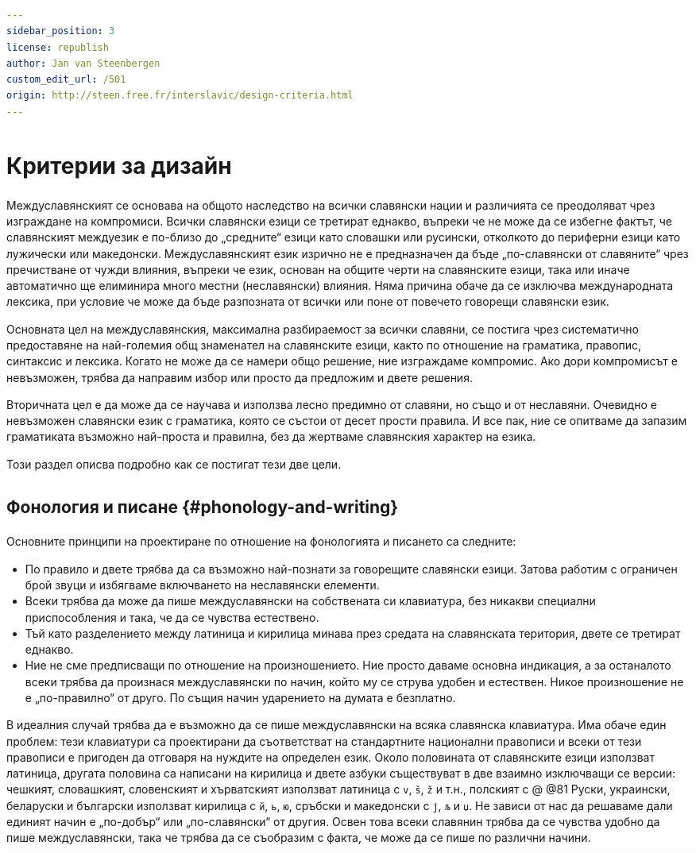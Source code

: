 ```yaml
---
sidebar_position: 3
license: republish
author: Jan van Steenbergen
custom_edit_url: /501
origin: http://steen.free.fr/interslavic/design-criteria.html
---
```


# Критерии за дизайн

Междуславянският се основава на общото наследство на всички славянски нации и различията се преодоляват чрез изграждане на компромиси. Всички славянски езици се третират еднакво, въпреки че не може да се избегне фактът, че славянският междуезик е по-близо до „средните“ езици като словашки или русински, отколкото до периферни езици като лужически или македонски. Междуславянският език изрично не е предназначен да бъде „по-славянски от славяните“ чрез пречистване от чужди влияния, въпреки че език, основан на общите черти на славянските езици, така или иначе автоматично ще елиминира много местни (неславянски) влияния. Няма причина обаче да се изключва международната лексика, при условие че може да бъде разпозната от всички или поне от повечето говорещи славянски език.

Основната цел на междуславянския, максимална разбираемост за всички славяни, се постига чрез систематично предоставяне на най-големия общ знаменател на славянските езици, както по отношение на граматика, правопис, синтаксис и лексика. Когато не може да се намери общо решение, ние изграждаме компромис. Ако дори компромисът е невъзможен, трябва да направим избор или просто да предложим и двете решения.

Вторичната цел е да може да се научава и използва лесно предимно от славяни, но също и от неславяни. Очевидно е невъзможен славянски език с граматика, която се състои от десет прости правила. И все пак, ние се опитваме да запазим граматиката възможно най-проста и правилна, без да жертваме славянския характер на езика.

Този раздел описва подробно как се постигат тези две цели.

## Фонология и писане \{#phonology-and-writing}

Основните принципи на проектиране по отношение на фонологията и писането са следните:

- По правило и двете трябва да са възможно най-познати за говорещите славянски езици. Затова работим с ограничен брой звуци и избягваме включването на неславянски елементи.
- Всеки трябва да може да пише междуславянски на собствената си клавиатура, без никакви специални приспособления и така, че да се чувства естествено.
- Тъй като разделението между латиница и кирилица минава през средата на славянската територия, двете се третират еднакво.
- Ние не сме предписващи по отношение на произношението. Ние просто даваме основна индикация, а за останалото всеки трябва да произнася междуславянски по начин, който му се струва удобен и естествен. Никое произношение не е „по-правилно“ от друго. По същия начин ударението на думата е безплатно.

В идеалния случай трябва да е възможно да се пише междуславянски на всяка славянска клавиатура. Има обаче един проблем: тези клавиатури са проектирани да съответстват на стандартните национални правописи и всеки от тези правописи е пригоден да отговаря на нуждите на определен език. Около половината от славянските езици използват латиница, другата половина са написани на кирилица и двете азбуки съществуват в две взаимно изключващи се версии: чешкият, словашкият, словенският и хърватският използват латиница с `v`, `š`, `ž`  и т.н., полският с @ @81 Руски, украински, беларуски и български използват кирилица с `й`, `ь`, `ю`,  сръбски и македонски с `ј`, `љ`  и `џ`. Не зависи от нас да решаваме дали единият начин е „по-добър“ или „по-славянски“ от другия. Освен това всеки славянин трябва да се чувства удобно да пише междуславянски, така че трябва да се съобразим с факта, че може да се пише по различни начини.
